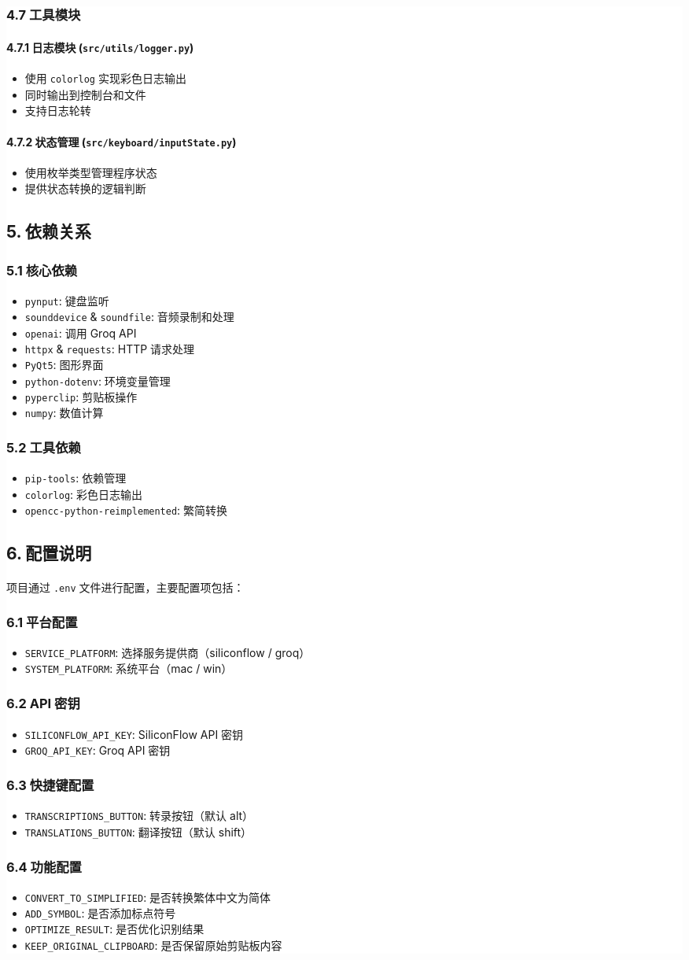 ### 4.7 工具模块
#### 4.7.1 日志模块 (`src/utils/logger.py`)
- 使用 `colorlog` 实现彩色日志输出
- 同时输出到控制台和文件
- 支持日志轮转

#### 4.7.2 状态管理 (`src/keyboard/inputState.py`)
- 使用枚举类型管理程序状态
- 提供状态转换的逻辑判断

## 5. 依赖关系

### 5.1 核心依赖
- `pynput`: 键盘监听
- `sounddevice` & `soundfile`: 音频录制和处理
- `openai`: 调用 Groq API
- `httpx` & `requests`: HTTP 请求处理
- `PyQt5`: 图形界面
- `python-dotenv`: 环境变量管理
- `pyperclip`: 剪贴板操作
- `numpy`: 数值计算

### 5.2 工具依赖
- `pip-tools`: 依赖管理
- `colorlog`: 彩色日志输出
- `opencc-python-reimplemented`: 繁简转换

## 6. 配置说明

项目通过 `.env` 文件进行配置，主要配置项包括：

### 6.1 平台配置
- `SERVICE_PLATFORM`: 选择服务提供商（siliconflow / groq）
- `SYSTEM_PLATFORM`: 系统平台（mac / win）

### 6.2 API 密钥
- `SILICONFLOW_API_KEY`: SiliconFlow API 密钥
- `GROQ_API_KEY`: Groq API 密钥

### 6.3 快捷键配置
- `TRANSCRIPTIONS_BUTTON`: 转录按钮（默认 alt）
- `TRANSLATIONS_BUTTON`: 翻译按钮（默认 shift）

### 6.4 功能配置
- `CONVERT_TO_SIMPLIFIED`: 是否转换繁体中文为简体
- `ADD_SYMBOL`: 是否添加标点符号
- `OPTIMIZE_RESULT`: 是否优化识别结果
- `KEEP_ORIGINAL_CLIPBOARD`: 是否保留原始剪贴板内容
